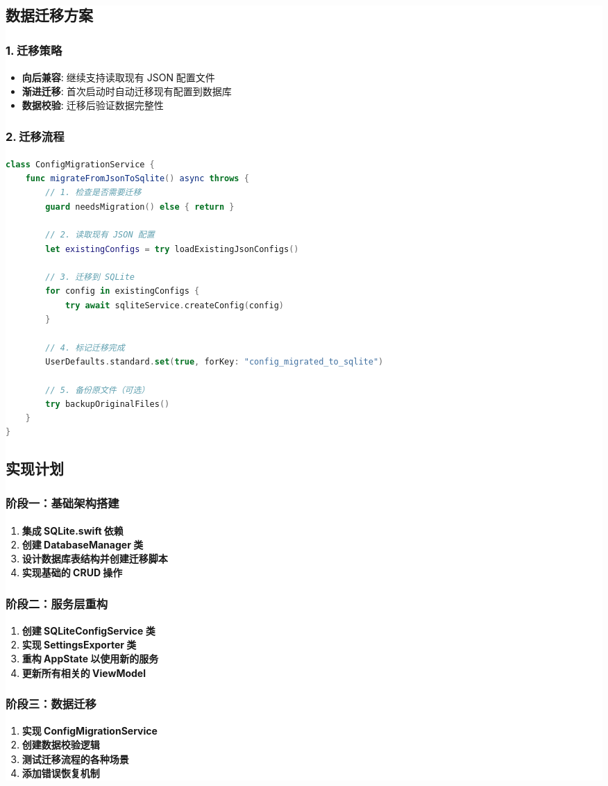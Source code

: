 ## 数据迁移方案

### 1. 迁移策略
- **向后兼容**: 继续支持读取现有 JSON 配置文件
- **渐进迁移**: 首次启动时自动迁移现有配置到数据库
- **数据校验**: 迁移后验证数据完整性

### 2. 迁移流程
```swift
class ConfigMigrationService {
    func migrateFromJsonToSqlite() async throws {
        // 1. 检查是否需要迁移
        guard needsMigration() else { return }
        
        // 2. 读取现有 JSON 配置
        let existingConfigs = try loadExistingJsonConfigs()
        
        // 3. 迁移到 SQLite
        for config in existingConfigs {
            try await sqliteService.createConfig(config)
        }
        
        // 4. 标记迁移完成
        UserDefaults.standard.set(true, forKey: "config_migrated_to_sqlite")
        
        // 5. 备份原文件（可选）
        try backupOriginalFiles()
    }
}
```

## 实现计划

### 阶段一：基础架构搭建
1. **集成 SQLite.swift 依赖**
2. **创建 DatabaseManager 类**
3. **设计数据库表结构并创建迁移脚本**
4. **实现基础的 CRUD 操作**

### 阶段二：服务层重构
1. **创建 SQLiteConfigService 类**
2. **实现 SettingsExporter 类**
3. **重构 AppState 以使用新的服务**
4. **更新所有相关的 ViewModel**

### 阶段三：数据迁移
1. **实现 ConfigMigrationService**
2. **创建数据校验逻辑**
3. **测试迁移流程的各种场景**
4. **添加错误恢复机制**
